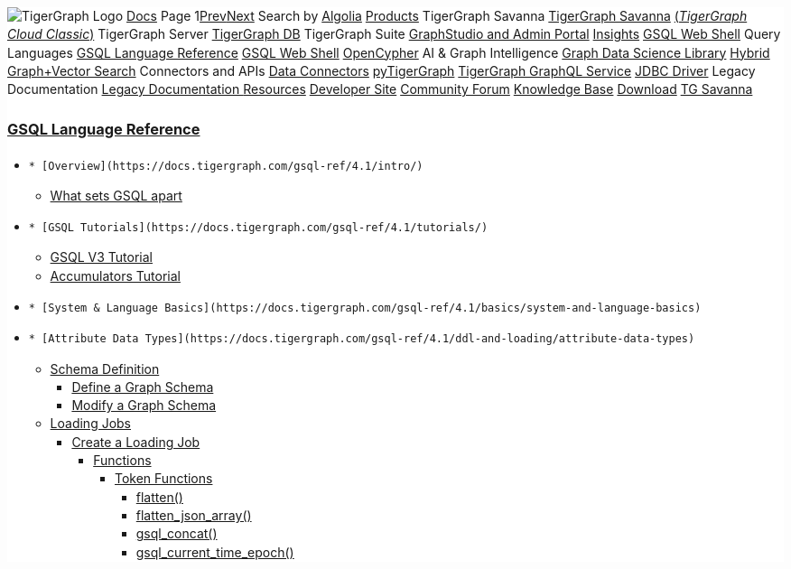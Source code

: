 ![TigerGraph Logo](https://www.tigergraph.com/wp-content/uploads/2020/05/TG_LOGO.svg) [Docs](https://docs.tigergraph.com/home)
Page 1[Prev](https://docs.tigergraph.com/gsql-ref/4.1/querying/func/string-functions)[Next](https://docs.tigergraph.com/gsql-ref/4.1/querying/func/string-functions)
Search by [Algolia](https://www.algolia.com/docsearch)
[Products](https://docs.tigergraph.com/gsql-ref/4.1/querying/func/string-functions)
TigerGraph Savanna
[TigerGraph Savanna](https://docs.tigergraph.com/savanna/main/overview/) [(_TigerGraph Cloud Classic_)](https://docs.tigergraph.com/cloud/main/start/overview)
TigerGraph Server
[TigerGraph DB](https://docs.tigergraph.com/tigergraph-server/4.2/intro/)
TigerGraph Suite
[GraphStudio and Admin Portal](https://docs.tigergraph.com/gui/4.2/intro/) [Insights](https://docs.tigergraph.com/insights/4.2/intro/) [GSQL Web Shell](https://docs.tigergraph.com/tigergraph-server/current/gsql-shell/web)
Query Languages
[GSQL Language Reference](https://docs.tigergraph.com/gsql-ref/4.2/intro/) [GSQL Web Shell](https://docs.tigergraph.com/tigergraph-server/current/gsql-shell/web) [OpenCypher](https://docs.tigergraph.com/gsql-ref/current/opencypher-in-gsql)
AI & Graph Intelligence
[Graph Data Science Library](https://docs.tigergraph.com/graph-ml/3.10/intro/) [Hybrid Graph+Vector Search](https://docs.tigergraph.com/gsql-ref/current/vector/)
Connectors and APIs
[Data Connectors](https://docs.tigergraph.com/tigergraph-server/current/data-loading) [pyTigerGraph](https://docs.tigergraph.com/pytigergraph/1.8/intro/) [TigerGraph GraphQL Service](https://docs.tigergraph.com/graphql/3.9/) [JDBC Driver](https://github.com/tigergraph/ecosys/tree/master/tools/etl/tg-jdbc-driver)
Legacy Documentation
[ Legacy Documentation ](https://docs-legacy.tigergraph.com)
[Resources](https://docs.tigergraph.com/gsql-ref/4.1/querying/func/string-functions)
[Developer Site](https://dev.tigergraph.com/) [Community Forum](https://community.tigergraph.com/) [Knowledge Base](https://tigergraph.freshdesk.com/support/solutions)
[Download](https://dl.tigergraph.com)
[ TG Savanna](https://savanna.tgcloud.io)
### [GSQL Language Reference](https://docs.tigergraph.com/gsql-ref/4.1/intro/)
  *     * [Overview](https://docs.tigergraph.com/gsql-ref/4.1/intro/)
    * [What sets GSQL apart](https://docs.tigergraph.com/gsql-ref/4.1/intro/set-gsql-apart)
  *     * [GSQL Tutorials](https://docs.tigergraph.com/gsql-ref/4.1/tutorials/)
      * [GSQL V3 Tutorial](https://github.com/tigergraph/ecosys/blob/master/demos/guru_scripts/docker/tutorial/4.x/README.md)
      * [Accumulators Tutorial](https://docs.tigergraph.com/gsql-ref/4.1/tutorials/accumulators-tutorial)
  *     * [System & Language Basics](https://docs.tigergraph.com/gsql-ref/4.1/basics/system-and-language-basics)
  *     * [Attribute Data Types](https://docs.tigergraph.com/gsql-ref/4.1/ddl-and-loading/attribute-data-types)
    * [Schema Definition](https://docs.tigergraph.com/gsql-ref/4.1/ddl-and-loading/)
      * [Define a Graph Schema](https://docs.tigergraph.com/gsql-ref/4.1/ddl-and-loading/defining-a-graph-schema)
      * [Modify a Graph Schema](https://docs.tigergraph.com/gsql-ref/4.1/ddl-and-loading/modifying-a-graph-schema)
    * [Loading Jobs](https://docs.tigergraph.com/gsql-ref/4.1/ddl-and-loading/loading-jobs)
      * [Create a Loading Job](https://docs.tigergraph.com/gsql-ref/4.1/ddl-and-loading/creating-a-loading-job)
        * [Functions](https://docs.tigergraph.com/gsql-ref/4.1/ddl-and-loading/functions/)
          * [Token Functions](https://docs.tigergraph.com/gsql-ref/4.1/ddl-and-loading/functions/token/)
            * [flatten()](https://docs.tigergraph.com/gsql-ref/4.1/ddl-and-loading/functions/token/flatten)
            * [flatten_json_array()](https://docs.tigergraph.com/gsql-ref/4.1/ddl-and-loading/functions/token/flatten_json_array)
            * [gsql_concat()](https://docs.tigergraph.com/gsql-ref/4.1/ddl-and-loading/functions/token/gsql_concat)
            * [gsql_current_time_epoch()](https://docs.tigergraph.com/gsql-ref/4.1/ddl-and-loading/functions/token/gsql_current_time_epoch)
